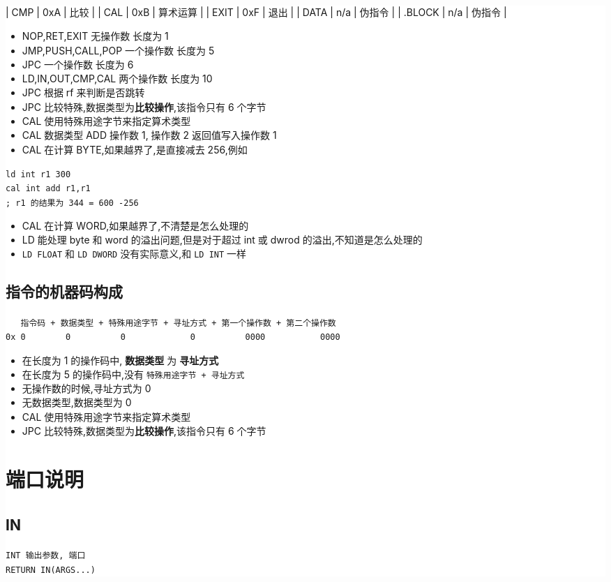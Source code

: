 | CMP    | 0xA    | 比较         |
| CAL    | 0xB    | 算术运算     |
| EXIT   | 0xF    | 退出         |
| DATA   | n/a    | 伪指令       |
| .BLOCK | n/a    | 伪指令       |

- NOP,RET,EXIT 无操作数 长度为 1
- JMP,PUSH,CALL,POP 一个操作数 长度为 5
- JPC 一个操作数 长度为 6
- LD,IN,OUT,CMP,CAL 两个操作数 长度为 10
- JPC 根据 rf 来判断是否跳转
- JPC 比较特殊,数据类型为**比较操作**,该指令只有 6 个字节
- CAL 使用特殊用途字节来指定算术类型
- CAL 数据类型 ADD 操作数 1, 操作数 2 返回值写入操作数 1
- CAL 在计算 BYTE,如果越界了,是直接减去 256,例如

```
ld int r1 300
cal int add r1,r1
; r1 的结果为 344 = 600 -256
```

- CAL 在计算 WORD,如果越界了,不清楚是怎么处理的
- LD 能处理 byte 和 word 的溢出问题,但是对于超过 int 或 dwrod 的溢出,不知道是怎么处理的
- `LD FLOAT` 和 `LD DWORD` 没有实际意义,和 `LD INT` 一样

## 指令的机器码构成

```
   指令码 + 数据类型 + 特殊用途字节 + 寻址方式 + 第一个操作数 + 第二个操作数
0x 0        0          0             0          0000           0000
```

- 在长度为 1 的操作码中, **数据类型** 为 **寻址方式**
- 在长度为 5 的操作码中,没有 `特殊用途字节 + 寻址方式`
- 无操作数的时候,寻址方式为 0
- 无数据类型,数据类型为 0
- CAL 使用特殊用途字节来指定算术类型
- JPC 比较特殊,数据类型为**比较操作**,该指令只有 6 个字节

# 端口说明

## IN

```
INT 输出参数, 端口
RETURN IN(ARGS...)
```
